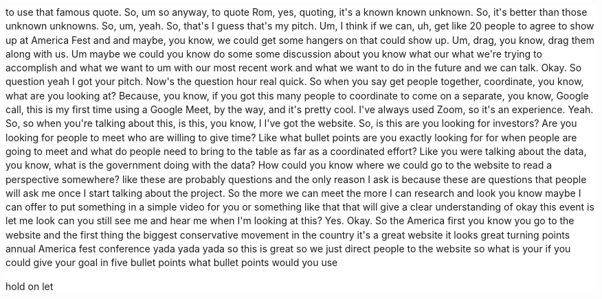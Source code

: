 to use that famous quote. So, um so anyway, to quote Rom, yes, quoting, it's a known known unknown. So, it's better than those unknown unknowns. So, um, yeah. So, that's I guess that's my pitch. Um, I think if we can, uh, get like 20 people to agree to show up at America Fest and and maybe, you know, we could get some hangers on that could show up. Um, drag, you know, drag them along with us. Um maybe we could you know do some some discussion about you know what our what we're trying to accomplish and what we want to um with our most recent work and what we want to do in the future and we can talk. Okay. So question yeah I got your pitch. Now's the question hour real quick. So when you say get people together, coordinate, you know, what are you looking at? Because, you know, if you got this many people to coordinate to come on a separate, you know, Google call, this is my first time using a Google Meet, by the way, and it's pretty cool. I've always used Zoom, so it's an experience. Yeah. So, so when you're talking about this, is this, you know, I I've got the website. So, is this are you looking for investors? Are you looking for people to meet who are willing to give time? Like what bullet points are you exactly looking for for when people are going to meet and what do people need to bring to the table as far as a coordinated effort? Like you were talking about the data, you know, what is the government doing with the data? How could you know where we could go to the website to read a perspective somewhere? like these are probably questions and the only reason I ask is because these are questions that people will ask me once I start talking about the project. So the more we can meet the more I can research and look you know maybe I can offer to put something in a simple video for you or something like that that will give a clear understanding of okay this event is let me look can you still see me and hear me when I'm looking at this? Yes. Okay. So the America first you know you go to the website and the first thing the biggest conservative movement in the country it's a great website it looks great turning points annual America fest conference yada yada yada so this is great so we just direct people to the website so what is your if you could give your goal in five bullet points what bullet points would you use

hold on let

